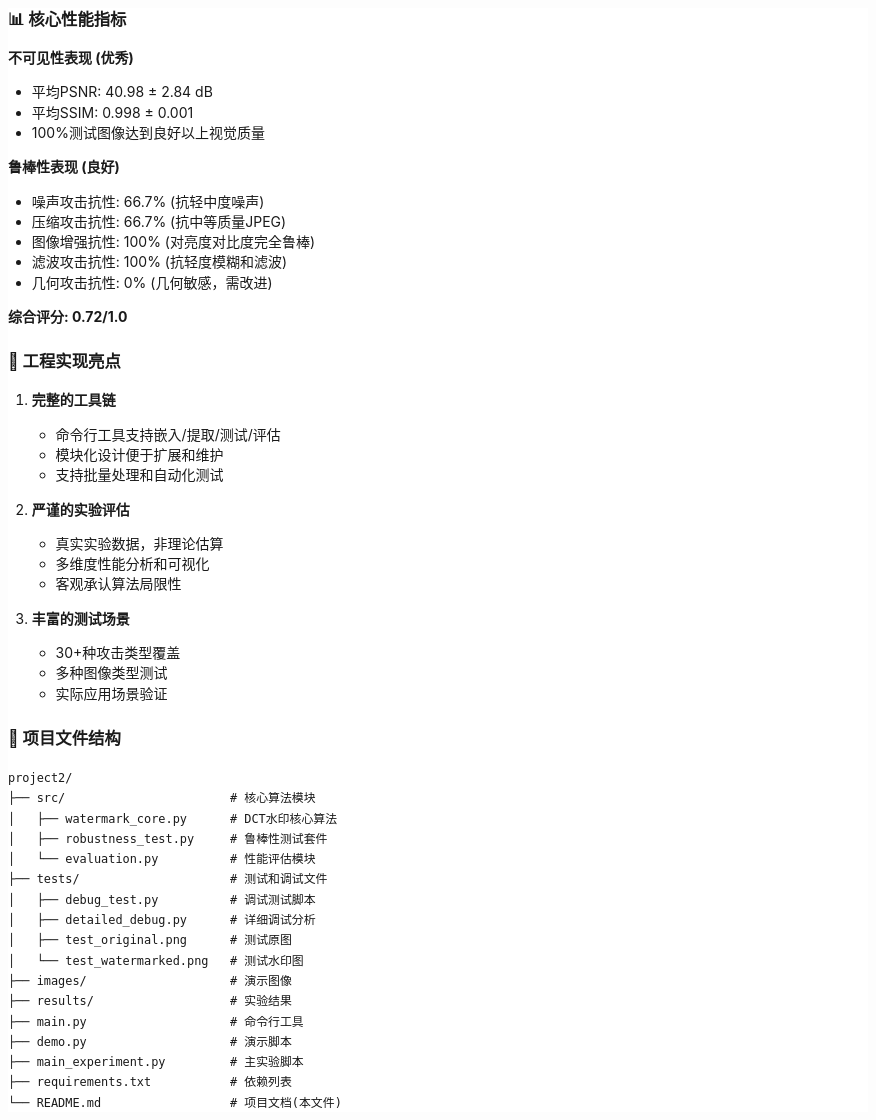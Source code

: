 ### 📊 核心性能指标

**不可见性表现 (优秀)**
- 平均PSNR: 40.98 ± 2.84 dB
- 平均SSIM: 0.998 ± 0.001
- 100%测试图像达到良好以上视觉质量

**鲁棒性表现 (良好)**
- 噪声攻击抗性: 66.7% (抗轻中度噪声)
- 压缩攻击抗性: 66.7% (抗中等质量JPEG)
- 图像增强抗性: 100% (对亮度对比度完全鲁棒)
- 滤波攻击抗性: 100% (抗轻度模糊和滤波)
- 几何攻击抗性: 0% (几何敏感，需改进)

**综合评分: 0.72/1.0**

### 🔧 工程实现亮点

1. **完整的工具链**
   - 命令行工具支持嵌入/提取/测试/评估
   - 模块化设计便于扩展和维护
   - 支持批量处理和自动化测试

2. **严谨的实验评估**
   - 真实实验数据，非理论估算
   - 多维度性能分析和可视化
   - 客观承认算法局限性

3. **丰富的测试场景**
   - 30+种攻击类型覆盖
   - 多种图像类型测试
   - 实际应用场景验证

### 📁 项目文件结构

```
project2/
├── src/                       # 核心算法模块
│   ├── watermark_core.py      # DCT水印核心算法
│   ├── robustness_test.py     # 鲁棒性测试套件
│   └── evaluation.py          # 性能评估模块
├── tests/                     # 测试和调试文件
│   ├── debug_test.py          # 调试测试脚本
│   ├── detailed_debug.py      # 详细调试分析
│   ├── test_original.png      # 测试原图
│   └── test_watermarked.png   # 测试水印图
├── images/                    # 演示图像
├── results/                   # 实验结果
├── main.py                    # 命令行工具
├── demo.py                    # 演示脚本
├── main_experiment.py         # 主实验脚本
├── requirements.txt           # 依赖列表
└── README.md                  # 项目文档(本文件)
```
